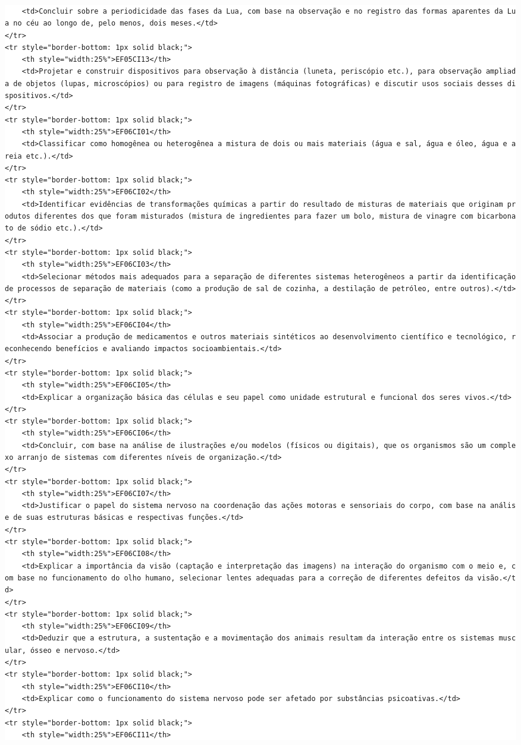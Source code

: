         <td>Concluir sobre a periodicidade das fases da Lua, com base na observação e no registro das formas aparentes da Lua no céu ao longo de, pelo menos, dois meses.</td>
    </tr>
    <tr style="border-bottom: 1px solid black;">
        <th style="width:25%">EF05CI13</th>
        <td>Projetar e construir dispositivos para observação à distância (luneta, periscópio etc.), para observação ampliada de objetos (lupas, microscópios) ou para registro de imagens (máquinas fotográficas) e discutir usos sociais desses dispositivos.</td>
    </tr>
    <tr style="border-bottom: 1px solid black;">
        <th style="width:25%">EF06CI01</th>
        <td>Classificar como homogênea ou heterogênea a mistura de dois ou mais materiais (água e sal, água e óleo, água e areia etc.).</td>
    </tr>
    <tr style="border-bottom: 1px solid black;">
        <th style="width:25%">EF06CI02</th>
        <td>Identificar evidências de transformações químicas a partir do resultado de misturas de materiais que originam produtos diferentes dos que foram misturados (mistura de ingredientes para fazer um bolo, mistura de vinagre com bicarbonato de sódio etc.).</td>
    </tr>
    <tr style="border-bottom: 1px solid black;">
        <th style="width:25%">EF06CI03</th>
        <td>Selecionar métodos mais adequados para a separação de diferentes sistemas heterogêneos a partir da identificação de processos de separação de materiais (como a produção de sal de cozinha, a destilação de petróleo, entre outros).</td>
    </tr>
    <tr style="border-bottom: 1px solid black;">
        <th style="width:25%">EF06CI04</th>
        <td>Associar a produção de medicamentos e outros materiais sintéticos ao desenvolvimento científico e tecnológico, reconhecendo benefícios e avaliando impactos socioambientais.</td>
    </tr>
    <tr style="border-bottom: 1px solid black;">
        <th style="width:25%">EF06CI05</th>
        <td>Explicar a organização básica das células e seu papel como unidade estrutural e funcional dos seres vivos.</td>
    </tr>
    <tr style="border-bottom: 1px solid black;">
        <th style="width:25%">EF06CI06</th>
        <td>Concluir, com base na análise de ilustrações e/ou modelos (físicos ou digitais), que os organismos são um complexo arranjo de sistemas com diferentes níveis de organização.</td>
    </tr>
    <tr style="border-bottom: 1px solid black;">
        <th style="width:25%">EF06CI07</th>
        <td>Justificar o papel do sistema nervoso na coordenação das ações motoras e sensoriais do corpo, com base na análise de suas estruturas básicas e respectivas funções.</td>
    </tr>
    <tr style="border-bottom: 1px solid black;">
        <th style="width:25%">EF06CI08</th>
        <td>Explicar a importância da visão (captação e interpretação das imagens) na interação do organismo com o meio e, com base no funcionamento do olho humano, selecionar lentes adequadas para a correção de diferentes defeitos da visão.</td>
    </tr>
    <tr style="border-bottom: 1px solid black;">
        <th style="width:25%">EF06CI09</th>
        <td>Deduzir que a estrutura, a sustentação e a movimentação dos animais resultam da interação entre os sistemas muscular, ósseo e nervoso.</td>
    </tr>
    <tr style="border-bottom: 1px solid black;">
        <th style="width:25%">EF06CI10</th>
        <td>Explicar como o funcionamento do sistema nervoso pode ser afetado por substâncias psicoativas.</td>
    </tr>
    <tr style="border-bottom: 1px solid black;">
        <th style="width:25%">EF06CI11</th>
